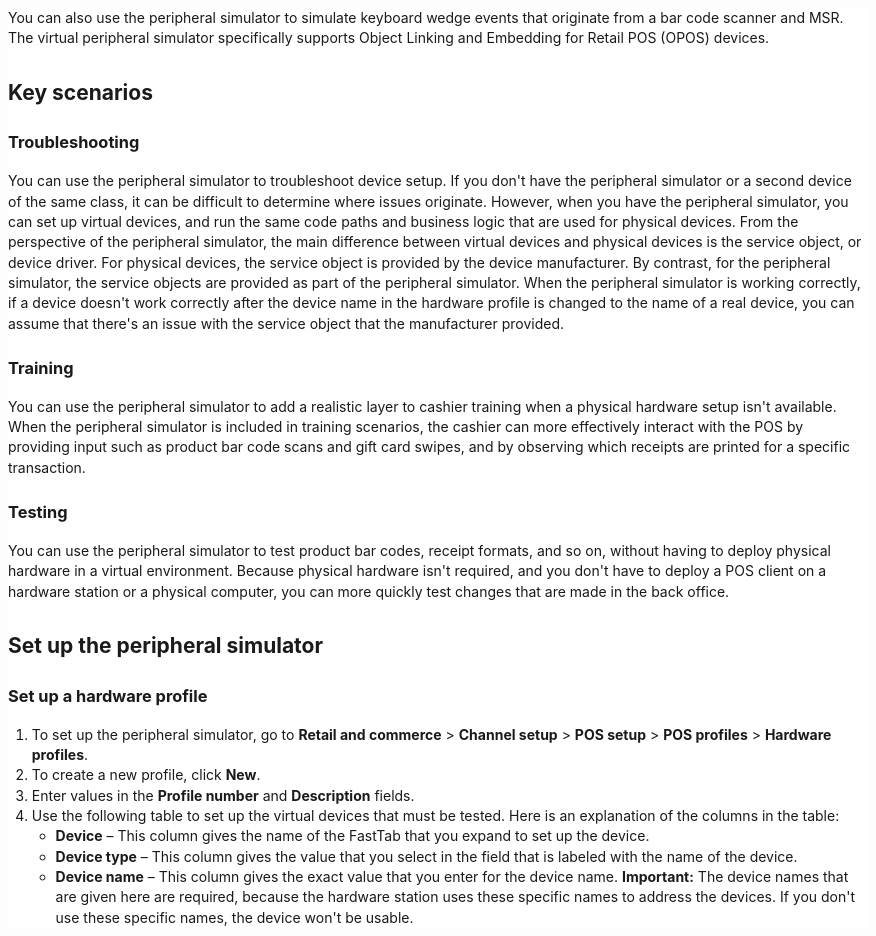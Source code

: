 You can also use the peripheral simulator to simulate keyboard wedge events that originate from a bar code scanner and MSR. The virtual peripheral simulator specifically supports Object Linking and Embedding for Retail POS (OPOS) devices.

## <a name="key-scenarios"></a>Key scenarios
### <a name="troubleshooting"></a>Troubleshooting

You can use the peripheral simulator to troubleshoot device setup. If you don't have the peripheral simulator or a second device of the same class, it can be difficult to determine where issues originate. However, when you have the peripheral simulator, you can set up virtual devices, and run the same code paths and business logic that are used for physical devices. From the perspective of the peripheral simulator, the main difference between virtual devices and physical devices is the service object, or device driver. For physical devices, the service object is provided by the device manufacturer. By contrast, for the peripheral simulator, the service objects are provided as part of the peripheral simulator. When the peripheral simulator is working correctly, if a device doesn't work correctly after the device name in the hardware profile is changed to the name of a real device, you can assume that there's an issue with the service object that the manufacturer provided.

### <a name="training"></a>Training

You can use the peripheral simulator to add a realistic layer to cashier training when a physical hardware setup isn't available. When the peripheral simulator is included in training scenarios, the cashier can more effectively interact with the POS by providing input such as product bar code scans and gift card swipes, and by observing which receipts are printed for a specific transaction.

### <a name="testing"></a>Testing

You can use the peripheral simulator to test product bar codes, receipt formats, and so on, without having to deploy physical hardware in a virtual environment. Because physical hardware isn't required, and you don't have to deploy a POS client on a hardware station or a physical computer, you can more quickly test changes that are made in the back office.

## <a name="set-up-the-peripheral-simulator"></a>Set up the peripheral simulator
### <a name="set-up-a-hardware-profile"></a>Set up a hardware profile

1.  To set up the peripheral simulator, go to **Retail and commerce** &gt; **Channel setup** &gt; **POS setup** &gt; **POS profiles** &gt; **Hardware profiles**.
2.  To create a new profile, click **New**.
3.  Enter values in the **Profile number** and **Description** fields.
4.  Use the following table to set up the virtual devices that must be tested. Here is an explanation of the columns in the table:
    -   **Device** – This column gives the name of the FastTab that you expand to set up the device.
    -   **Device type** – This column gives the value that you select in the field that is labeled with the name of the device.
    -   **Device name** – This column gives the exact value that you enter for the device name. **Important:** The device names that are given here are required, because the hardware station uses these specific names to address the devices. If you don't use these specific names, the device won't be usable.
